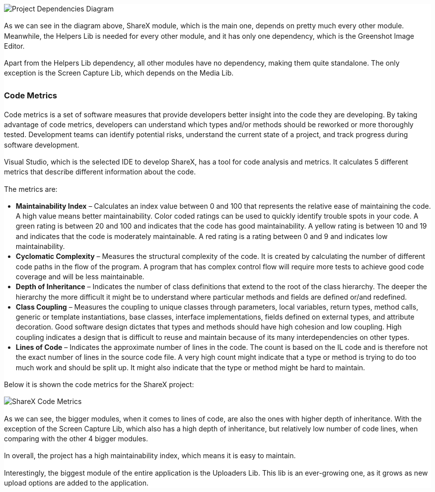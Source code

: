 ![Project Dependencies Diagram](http://i.imgur.com/gOZolTK.png "Project Dependencies Diagram")

As we can see in the diagram above, ShareX module, which is the main one, depends on pretty much every other module. Meanwhile, the Helpers Lib is needed for every other module, and it has only one dependency, which is the Greenshot Image Editor.

Apart from the Helpers Lib dependency, all other modules have no dependency, making them quite standalone. The only exception is the Screen Capture Lib, which depends on the Media Lib.

### Code Metrics

Code metrics is a set of software measures that provide developers better insight into the code they are developing. By taking advantage of code metrics, developers can understand which types and/or methods should be reworked or more thoroughly tested. Development teams can identify potential risks, understand the current state of a project, and track progress during software development.

Visual Studio, which is the selected IDE to develop ShareX, has a tool for code analysis and metrics. It calculates 5 different metrics that describe different information about the code.

The metrics are:

* **Maintainability Index** – Calculates an index value between 0 and 100 that represents the relative ease of maintaining the code. A high value means better maintainability. Color coded ratings can be used to quickly identify trouble spots in your code. A green rating is between 20 and 100 and indicates that the code has good maintainability. A yellow rating is between 10 and 19 and indicates that the code is moderately maintainable. A red rating is a rating between 0 and 9 and indicates low maintainability.
* **Cyclomatic Complexity** – Measures the structural complexity of the code. It is created by calculating the number of different code paths in the flow of the program. A program that has complex control flow will require more tests to achieve good code coverage and will be less maintainable.
* **Depth of Inheritance** – Indicates the number of class definitions that extend to the root of the class hierarchy. The deeper the hierarchy the more difficult it might be to understand where particular methods and fields are defined or/and redefined.
* **Class Coupling** – Measures the coupling to unique classes through parameters, local variables, return types, method calls, generic or template instantiations, base classes, interface implementations, fields defined on external types, and attribute decoration. Good software design dictates that types and methods should have high cohesion and low coupling. High coupling indicates a design that is difficult to reuse and maintain because of its many interdependencies on other types.
* **Lines of Code** – Indicates the approximate number of lines in the code. The count is based on the IL code and is therefore not the exact number of lines in the source code file. A very high count might indicate that a type or method is trying to do too much work and should be split up. It might also indicate that the type or method might be hard to maintain.

Below it is shown the code metrics for the ShareX project:

![ShareX Code Metrics](http://i.imgur.com/QOBTuUc.png "ShareX Code Metrics")

As we can see, the bigger modules, when it comes to lines of code, are also the ones with higher depth of inheritance. With the exception of the Screen Capture Lib, which also has a high depth of inheritance, but relatively low number of code lines, when comparing with the other 4 bigger modules.

In overall, the project has a high maintainability index, which means it is easy to maintain.

Interestingly, the biggest module of the entire application is the Uploaders Lib. This lib is an ever-growing one, as it grows as new upload options are added to the application.
